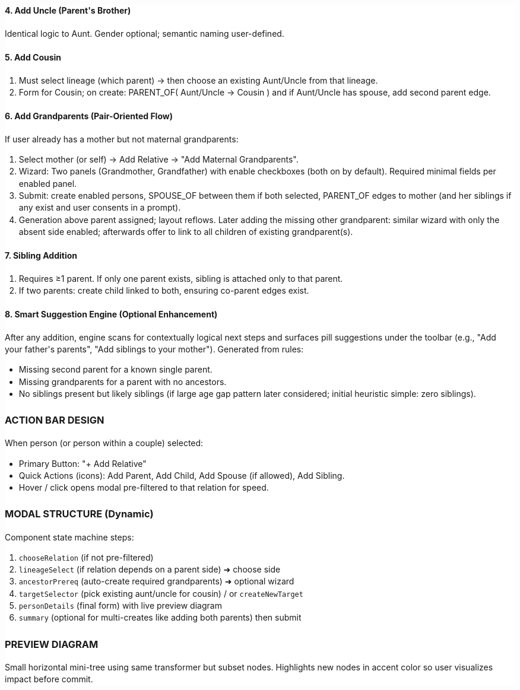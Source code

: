 #### 4. Add Uncle (Parent's Brother)
Identical logic to Aunt. Gender optional; semantic naming user-defined.

#### 5. Add Cousin
1. Must select lineage (which parent) → then choose an existing Aunt/Uncle from that lineage.
2. Form for Cousin; on create: PARENT_OF( Aunt/Uncle -> Cousin ) and if Aunt/Uncle has spouse, add second parent edge.

#### 6. Add Grandparents (Pair-Oriented Flow)
If user already has a mother but not maternal grandparents:
1. Select mother (or self) → Add Relative → "Add Maternal Grandparents".
2. Wizard: Two panels (Grandmother, Grandfather) with enable checkboxes (both on by default). Required minimal fields per enabled panel.
3. Submit: create enabled persons, SPOUSE_OF between them if both selected, PARENT_OF edges to mother (and her siblings if any exist and user consents in a prompt).
4. Generation above parent assigned; layout reflows.
Later adding the missing other grandparent: similar wizard with only the absent side enabled; afterwards offer to link to all children of existing grandparent(s).

#### 7. Sibling Addition
1. Requires ≥1 parent. If only one parent exists, sibling is attached only to that parent.
2. If two parents: create child linked to both, ensuring co-parent edges exist.

#### 8. Smart Suggestion Engine (Optional Enhancement)
After any addition, engine scans for contextually logical next steps and surfaces pill suggestions under the toolbar (e.g., "Add your father's parents", "Add siblings to your mother"). Generated from rules:
- Missing second parent for a known single parent.
- Missing grandparents for a parent with no ancestors.
- No siblings present but likely siblings (if large age gap pattern later considered; initial heuristic simple: zero siblings).

### ACTION BAR DESIGN
When person (or person within a couple) selected:
- Primary Button: "+ Add Relative"
- Quick Actions (icons): Add Parent, Add Child, Add Spouse (if allowed), Add Sibling.
- Hover / click opens modal pre-filtered to that relation for speed.

### MODAL STRUCTURE (Dynamic)
Component state machine steps:
1. `chooseRelation` (if not pre-filtered)
2. `lineageSelect` (if relation depends on a parent side) ➜ choose side
3. `ancestorPrereq` (auto-create required grandparents) ➜ optional wizard
4. `targetSelector` (pick existing aunt/uncle for cousin) / or `createNewTarget`
5. `personDetails` (final form) with live preview diagram
6. `summary` (optional for multi-creates like adding both parents) then submit

### PREVIEW DIAGRAM
Small horizontal mini-tree using same transformer but subset nodes. Highlights new nodes in accent color so user visualizes impact before commit.
